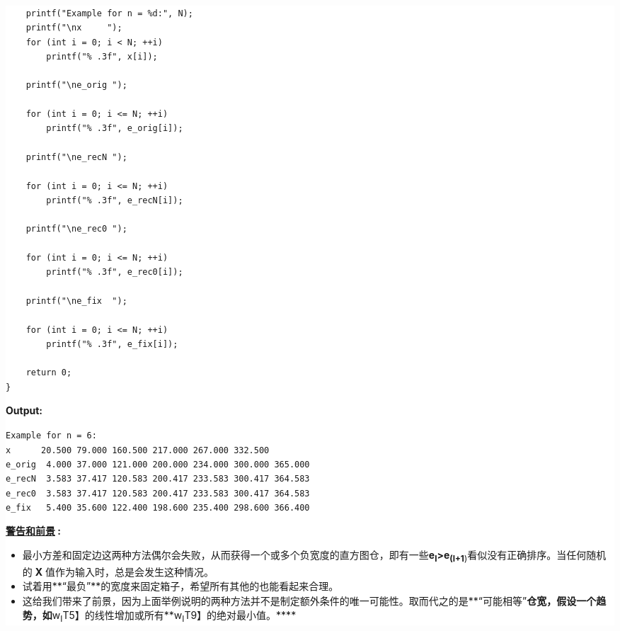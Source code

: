 ```
    printf("Example for n = %d:", N);
    printf("\nx     ");
    for (int i = 0; i < N; ++i)
        printf("% .3f", x[i]);

    printf("\ne_orig ");

    for (int i = 0; i <= N; ++i)
        printf("% .3f", e_orig[i]);

    printf("\ne_recN ");

    for (int i = 0; i <= N; ++i)
        printf("% .3f", e_recN[i]);

    printf("\ne_rec0 ");

    for (int i = 0; i <= N; ++i)
        printf("% .3f", e_rec0[i]);

    printf("\ne_fix  ");

    for (int i = 0; i <= N; ++i)
        printf("% .3f", e_fix[i]);

    return 0;
}
```

**Output:**

```
Example for n = 6:
x      20.500 79.000 160.500 217.000 267.000 332.500
e_orig  4.000 37.000 121.000 200.000 234.000 300.000 365.000
e_recN  3.583 37.417 120.583 200.417 233.583 300.417 364.583
e_rec0  3.583 37.417 120.583 200.417 233.583 300.417 364.583
e_fix   5.400 35.600 122.400 198.600 235.400 298.600 366.400

```

**<u>警告和前景</u> :**

*   最小方差和固定边这两种方法偶尔会失败，从而获得一个或多个负宽度的直方图仓，即有一些**e<sub>I</sub>>e<sub>(I+1</sub>**<sub>)</sub>看似没有正确排序。当任何随机的 **X** 值作为输入时，总是会发生这种情况。
*   试着用**“最负”**的宽度来固定箱子，希望所有其他的也能看起来合理。
*   这给我们带来了前景，因为上面举例说明的两种方法并不是制定额外条件的唯一可能性。取而代之的是**“可能相等”**仓宽，假设一个趋势，如**w<sub>I</sub>T5】的线性增加或所有**w<sub>I</sub>T9】的绝对最小值。****
